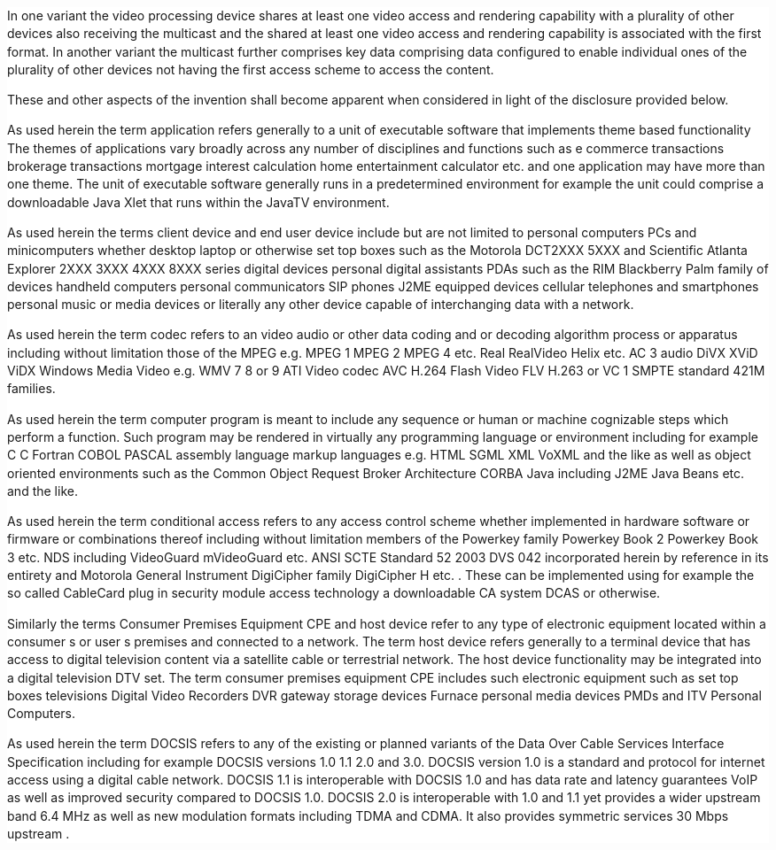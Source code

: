In one variant the video processing device shares at least one video access and rendering capability with a plurality of other devices also receiving the multicast and the shared at least one video access and rendering capability is associated with the first format. In another variant the multicast further comprises key data comprising data configured to enable individual ones of the plurality of other devices not having the first access scheme to access the content.

These and other aspects of the invention shall become apparent when considered in light of the disclosure provided below.

As used herein the term application refers generally to a unit of executable software that implements theme based functionality The themes of applications vary broadly across any number of disciplines and functions such as e commerce transactions brokerage transactions mortgage interest calculation home entertainment calculator etc. and one application may have more than one theme. The unit of executable software generally runs in a predetermined environment for example the unit could comprise a downloadable Java Xlet that runs within the JavaTV environment.

As used herein the terms client device and end user device include but are not limited to personal computers PCs and minicomputers whether desktop laptop or otherwise set top boxes such as the Motorola DCT2XXX 5XXX and Scientific Atlanta Explorer 2XXX 3XXX 4XXX 8XXX series digital devices personal digital assistants PDAs such as the RIM Blackberry Palm family of devices handheld computers personal communicators SIP phones J2ME equipped devices cellular telephones and smartphones personal music or media devices or literally any other device capable of interchanging data with a network.

As used herein the term codec refers to an video audio or other data coding and or decoding algorithm process or apparatus including without limitation those of the MPEG e.g. MPEG 1 MPEG 2 MPEG 4 etc. Real RealVideo Helix etc. AC 3 audio DiVX XViD ViDX Windows Media Video e.g. WMV 7 8 or 9 ATI Video codec AVC H.264 Flash Video FLV H.263 or VC 1 SMPTE standard 421M families.

As used herein the term computer program is meant to include any sequence or human or machine cognizable steps which perform a function. Such program may be rendered in virtually any programming language or environment including for example C C Fortran COBOL PASCAL assembly language markup languages e.g. HTML SGML XML VoXML and the like as well as object oriented environments such as the Common Object Request Broker Architecture CORBA Java including J2ME Java Beans etc. and the like.

As used herein the term conditional access refers to any access control scheme whether implemented in hardware software or firmware or combinations thereof including without limitation members of the Powerkey family Powerkey Book 2 Powerkey Book 3 etc. NDS including VideoGuard mVideoGuard etc. ANSI SCTE Standard 52 2003 DVS 042 incorporated herein by reference in its entirety and Motorola General Instrument DigiCipher family DigiCipher H etc. . These can be implemented using for example the so called CableCard plug in security module access technology a downloadable CA system DCAS or otherwise.

Similarly the terms Consumer Premises Equipment CPE and host device refer to any type of electronic equipment located within a consumer s or user s premises and connected to a network. The term host device refers generally to a terminal device that has access to digital television content via a satellite cable or terrestrial network. The host device functionality may be integrated into a digital television DTV set. The term consumer premises equipment CPE includes such electronic equipment such as set top boxes televisions Digital Video Recorders DVR gateway storage devices Furnace personal media devices PMDs and ITV Personal Computers.

As used herein the term DOCSIS refers to any of the existing or planned variants of the Data Over Cable Services Interface Specification including for example DOCSIS versions 1.0 1.1 2.0 and 3.0. DOCSIS version 1.0 is a standard and protocol for internet access using a digital cable network. DOCSIS 1.1 is interoperable with DOCSIS 1.0 and has data rate and latency guarantees VoIP as well as improved security compared to DOCSIS 1.0. DOCSIS 2.0 is interoperable with 1.0 and 1.1 yet provides a wider upstream band 6.4 MHz as well as new modulation formats including TDMA and CDMA. It also provides symmetric services 30 Mbps upstream .
